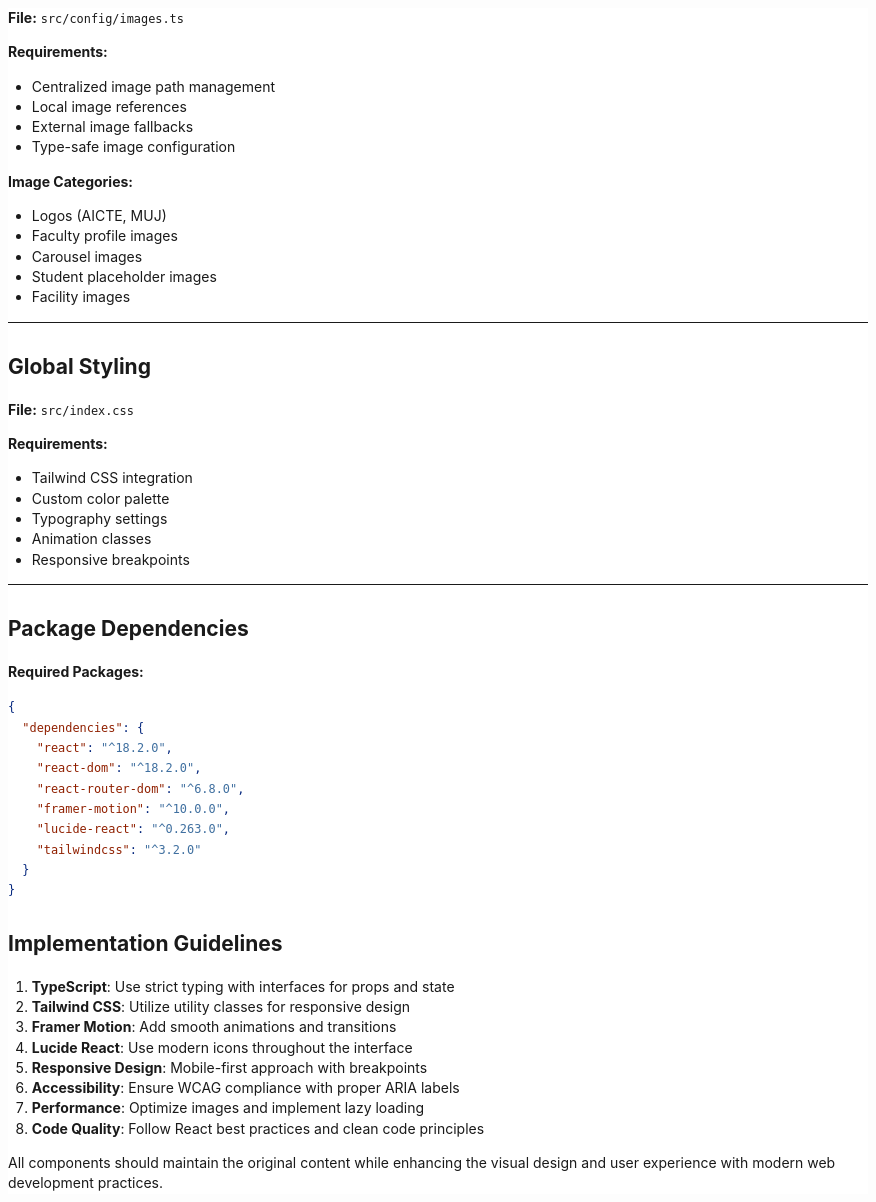 **File:** `src/config/images.ts`

**Requirements:**
- Centralized image path management
- Local image references
- External image fallbacks
- Type-safe image configuration

**Image Categories:**
- Logos (AICTE, MUJ)
- Faculty profile images
- Carousel images
- Student placeholder images
- Facility images

---

## Global Styling

**File:** `src/index.css`

**Requirements:**
- Tailwind CSS integration
- Custom color palette
- Typography settings
- Animation classes
- Responsive breakpoints

---

## Package Dependencies

**Required Packages:**
```json
{
  "dependencies": {
    "react": "^18.2.0",
    "react-dom": "^18.2.0",
    "react-router-dom": "^6.8.0",
    "framer-motion": "^10.0.0",
    "lucide-react": "^0.263.0",
    "tailwindcss": "^3.2.0"
  }
}
```

## Implementation Guidelines

1. **TypeScript**: Use strict typing with interfaces for props and state
2. **Tailwind CSS**: Utilize utility classes for responsive design
3. **Framer Motion**: Add smooth animations and transitions
4. **Lucide React**: Use modern icons throughout the interface
5. **Responsive Design**: Mobile-first approach with breakpoints
6. **Accessibility**: Ensure WCAG compliance with proper ARIA labels
7. **Performance**: Optimize images and implement lazy loading
8. **Code Quality**: Follow React best practices and clean code principles

All components should maintain the original content while enhancing the visual design and user experience with modern web development practices.
